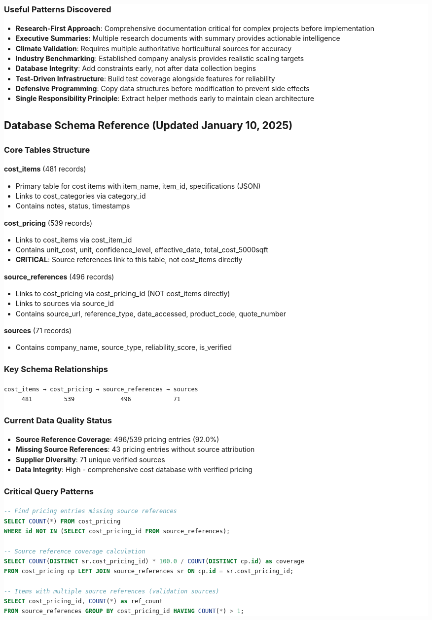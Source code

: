 ### Useful Patterns Discovered
- **Research-First Approach**: Comprehensive documentation critical for complex projects before implementation
- **Executive Summaries**: Multiple research documents with summary provides actionable intelligence
- **Climate Validation**: Requires multiple authoritative horticultural sources for accuracy
- **Industry Benchmarking**: Established company analysis provides realistic scaling targets
- **Database Integrity**: Add constraints early, not after data collection begins
- **Test-Driven Infrastructure**: Build test coverage alongside features for reliability
- **Defensive Programming**: Copy data structures before modification to prevent side effects
- **Single Responsibility Principle**: Extract helper methods early to maintain clean architecture

## Database Schema Reference (Updated January 10, 2025)

### Core Tables Structure

**cost_items** (481 records)
- Primary table for cost items with item_name, item_id, specifications (JSON)
- Links to cost_categories via category_id
- Contains notes, status, timestamps

**cost_pricing** (539 records) 
- Links to cost_items via cost_item_id
- Contains unit_cost, unit, confidence_level, effective_date, total_cost_5000sqft
- **CRITICAL**: Source references link to this table, not cost_items directly

**source_references** (496 records)
- Links to cost_pricing via cost_pricing_id (NOT cost_items directly)
- Links to sources via source_id  
- Contains source_url, reference_type, date_accessed, product_code, quote_number

**sources** (71 records)
- Contains company_name, source_type, reliability_score, is_verified

### Key Schema Relationships
```
cost_items → cost_pricing → source_references → sources
     481         539             496            71
```

### Current Data Quality Status
- **Source Reference Coverage**: 496/539 pricing entries (92.0%)
- **Missing Source References**: 43 pricing entries without source attribution
- **Supplier Diversity**: 71 unique verified sources
- **Data Integrity**: High - comprehensive cost database with verified pricing

### Critical Query Patterns
```sql
-- Find pricing entries missing source references
SELECT COUNT(*) FROM cost_pricing 
WHERE id NOT IN (SELECT cost_pricing_id FROM source_references);

-- Source reference coverage calculation  
SELECT COUNT(DISTINCT sr.cost_pricing_id) * 100.0 / COUNT(DISTINCT cp.id) as coverage
FROM cost_pricing cp LEFT JOIN source_references sr ON cp.id = sr.cost_pricing_id;

-- Items with multiple source references (validation sources)
SELECT cost_pricing_id, COUNT(*) as ref_count 
FROM source_references GROUP BY cost_pricing_id HAVING COUNT(*) > 1;
```

